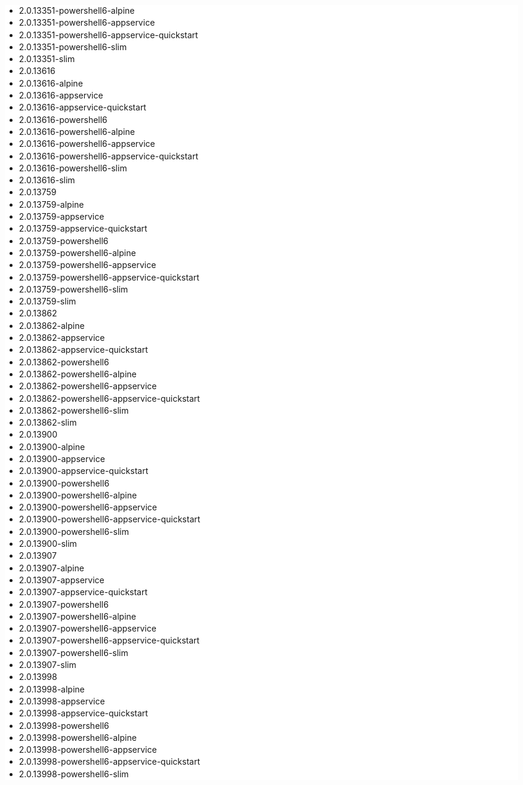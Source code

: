 - 2.0.13351-powershell6-alpine
- 2.0.13351-powershell6-appservice
- 2.0.13351-powershell6-appservice-quickstart
- 2.0.13351-powershell6-slim
- 2.0.13351-slim
- 2.0.13616
- 2.0.13616-alpine
- 2.0.13616-appservice
- 2.0.13616-appservice-quickstart
- 2.0.13616-powershell6
- 2.0.13616-powershell6-alpine
- 2.0.13616-powershell6-appservice
- 2.0.13616-powershell6-appservice-quickstart
- 2.0.13616-powershell6-slim
- 2.0.13616-slim
- 2.0.13759
- 2.0.13759-alpine
- 2.0.13759-appservice
- 2.0.13759-appservice-quickstart
- 2.0.13759-powershell6
- 2.0.13759-powershell6-alpine
- 2.0.13759-powershell6-appservice
- 2.0.13759-powershell6-appservice-quickstart
- 2.0.13759-powershell6-slim
- 2.0.13759-slim
- 2.0.13862
- 2.0.13862-alpine
- 2.0.13862-appservice
- 2.0.13862-appservice-quickstart
- 2.0.13862-powershell6
- 2.0.13862-powershell6-alpine
- 2.0.13862-powershell6-appservice
- 2.0.13862-powershell6-appservice-quickstart
- 2.0.13862-powershell6-slim
- 2.0.13862-slim
- 2.0.13900
- 2.0.13900-alpine
- 2.0.13900-appservice
- 2.0.13900-appservice-quickstart
- 2.0.13900-powershell6
- 2.0.13900-powershell6-alpine
- 2.0.13900-powershell6-appservice
- 2.0.13900-powershell6-appservice-quickstart
- 2.0.13900-powershell6-slim
- 2.0.13900-slim
- 2.0.13907
- 2.0.13907-alpine
- 2.0.13907-appservice
- 2.0.13907-appservice-quickstart
- 2.0.13907-powershell6
- 2.0.13907-powershell6-alpine
- 2.0.13907-powershell6-appservice
- 2.0.13907-powershell6-appservice-quickstart
- 2.0.13907-powershell6-slim
- 2.0.13907-slim
- 2.0.13998
- 2.0.13998-alpine
- 2.0.13998-appservice
- 2.0.13998-appservice-quickstart
- 2.0.13998-powershell6
- 2.0.13998-powershell6-alpine
- 2.0.13998-powershell6-appservice
- 2.0.13998-powershell6-appservice-quickstart
- 2.0.13998-powershell6-slim